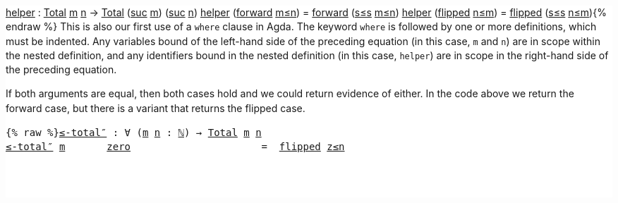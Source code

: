   <a id="13254" href="{% endraw %}{{ site.baseurl }}{% link out/Relations.md %}{% raw %}#13254" class="Function">helper</a> <a id="13261" class="Symbol">:</a> <a id="13263" href="{% endraw %}{{ site.baseurl }}{% link out/Relations.md %}{% raw %}#10187" class="Datatype">Total</a> <a id="13269" href="{% endraw %}{{ site.baseurl }}{% link out/Relations.md %}{% raw %}#13207" class="Bound">m</a> <a id="13271" href="{% endraw %}{{ site.baseurl }}{% link out/Relations.md %}{% raw %}#13215" class="Bound">n</a> <a id="13273" class="Symbol">→</a> <a id="13275" href="{% endraw %}{{ site.baseurl }}{% link out/Relations.md %}{% raw %}#10187" class="Datatype">Total</a> <a id="13281" class="Symbol">(</a><a id="13282" href="https://agda.github.io/agda-stdlib/Agda.Builtin.Nat.html#128" class="InductiveConstructor">suc</a> <a id="13286" href="{% endraw %}{{ site.baseurl }}{% link out/Relations.md %}{% raw %}#13207" class="Bound">m</a><a id="13287" class="Symbol">)</a> <a id="13289" class="Symbol">(</a><a id="13290" href="https://agda.github.io/agda-stdlib/Agda.Builtin.Nat.html#128" class="InductiveConstructor">suc</a> <a id="13294" href="{% endraw %}{{ site.baseurl }}{% link out/Relations.md %}{% raw %}#13215" class="Bound">n</a><a id="13295" class="Symbol">)</a>
  <a id="13299" href="{% endraw %}{{ site.baseurl }}{% link out/Relations.md %}{% raw %}#13254" class="Function">helper</a> <a id="13306" class="Symbol">(</a><a id="13307" href="{% endraw %}{{ site.baseurl }}{% link out/Relations.md %}{% raw %}#10217" class="InductiveConstructor">forward</a> <a id="13315" href="{% endraw %}{{ site.baseurl }}{% link out/Relations.md %}{% raw %}#13315" class="Bound">m≤n</a><a id="13318" class="Symbol">)</a>  <a id="13321" class="Symbol">=</a>  <a id="13324" href="{% endraw %}{{ site.baseurl }}{% link out/Relations.md %}{% raw %}#10217" class="InductiveConstructor">forward</a> <a id="13332" class="Symbol">(</a><a id="13333" href="{% endraw %}{{ site.baseurl }}{% link out/Relations.md %}{% raw %}#1207" class="InductiveConstructor">s≤s</a> <a id="13337" href="{% endraw %}{{ site.baseurl }}{% link out/Relations.md %}{% raw %}#13315" class="Bound">m≤n</a><a id="13340" class="Symbol">)</a>
  <a id="13344" href="{% endraw %}{{ site.baseurl }}{% link out/Relations.md %}{% raw %}#13254" class="Function">helper</a> <a id="13351" class="Symbol">(</a><a id="13352" href="{% endraw %}{{ site.baseurl }}{% link out/Relations.md %}{% raw %}#10247" class="InductiveConstructor">flipped</a> <a id="13360" href="{% endraw %}{{ site.baseurl }}{% link out/Relations.md %}{% raw %}#13360" class="Bound">n≤m</a><a id="13363" class="Symbol">)</a>  <a id="13366" class="Symbol">=</a>  <a id="13369" href="{% endraw %}{{ site.baseurl }}{% link out/Relations.md %}{% raw %}#10247" class="InductiveConstructor">flipped</a> <a id="13377" class="Symbol">(</a><a id="13378" href="{% endraw %}{{ site.baseurl }}{% link out/Relations.md %}{% raw %}#1207" class="InductiveConstructor">s≤s</a> <a id="13382" href="{% endraw %}{{ site.baseurl }}{% link out/Relations.md %}{% raw %}#13360" class="Bound">n≤m</a><a id="13385" class="Symbol">)</a>{% endraw %}</pre>
This is also our first use of a `where` clause in Agda.  The keyword `where` is
followed by one or more definitions, which must be indented.  Any variables
bound of the left-hand side of the preceding equation (in this case, `m` and
`n`) are in scope within the nested definition, and any identifiers bound in the
nested definition (in this case, `helper`) are in scope in the right-hand side
of the preceding equation.

If both arguments are equal, then both cases hold and we could return evidence
of either.  In the code above we return the forward case, but there is a
variant that returns the flipped case.
<pre class="Agda">{% raw %}<a id="≤-total″"></a><a id="14023" href="{% endraw %}{{ site.baseurl }}{% link out/Relations.md %}{% raw %}#14023" class="Function">≤-total″</a> <a id="14032" class="Symbol">:</a> <a id="14034" class="Symbol">∀</a> <a id="14036" class="Symbol">(</a><a id="14037" href="{% endraw %}{{ site.baseurl }}{% link out/Relations.md %}{% raw %}#14037" class="Bound">m</a> <a id="14039" href="{% endraw %}{{ site.baseurl }}{% link out/Relations.md %}{% raw %}#14039" class="Bound">n</a> <a id="14041" class="Symbol">:</a> <a id="14043" href="https://agda.github.io/agda-stdlib/Agda.Builtin.Nat.html#97" class="Datatype">ℕ</a><a id="14044" class="Symbol">)</a> <a id="14046" class="Symbol">→</a> <a id="14048" href="{% endraw %}{{ site.baseurl }}{% link out/Relations.md %}{% raw %}#10187" class="Datatype">Total</a> <a id="14054" href="{% endraw %}{{ site.baseurl }}{% link out/Relations.md %}{% raw %}#14037" class="Bound">m</a> <a id="14056" href="{% endraw %}{{ site.baseurl }}{% link out/Relations.md %}{% raw %}#14039" class="Bound">n</a>
<a id="14058" href="{% endraw %}{{ site.baseurl }}{% link out/Relations.md %}{% raw %}#14023" class="Function">≤-total″</a> <a id="14067" href="{% endraw %}{{ site.baseurl }}{% link out/Relations.md %}{% raw %}#14067" class="Bound">m</a>       <a id="14075" href="https://agda.github.io/agda-stdlib/Agda.Builtin.Nat.html#115" class="InductiveConstructor">zero</a>                      <a id="14101" class="Symbol">=</a>  <a id="14104" href="{% endraw %}{{ site.baseurl }}{% link out/Relations.md %}{% raw %}#10247" class="InductiveConstructor">flipped</a> <a id="14112" href="{% endraw %}{{ site.baseurl }}{% link out/Relations.md %}{% raw %}#1178" class="InductiveConstructor">z≤n</a>